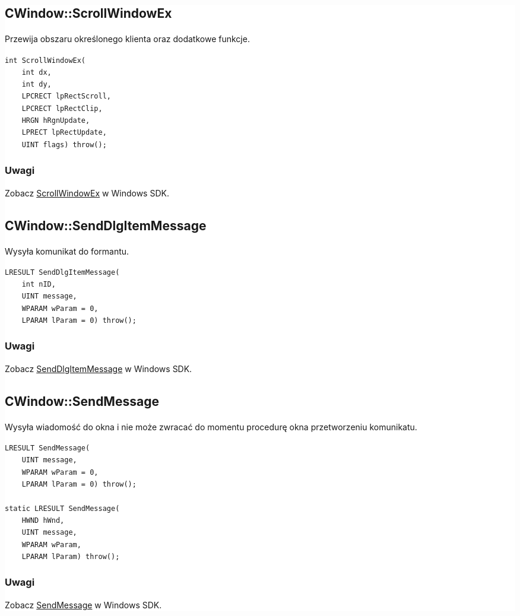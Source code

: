 ##  <a name="scrollwindowex"></a>  CWindow::ScrollWindowEx  
 Przewija obszaru określonego klienta oraz dodatkowe funkcje.  
  
```
int ScrollWindowEx(  
    int dx,
    int dy,
    LPCRECT lpRectScroll,
    LPCRECT lpRectClip,
    HRGN hRgnUpdate,
    LPRECT lpRectUpdate,
    UINT flags) throw();
```  
  
### <a name="remarks"></a>Uwagi  
 Zobacz [ScrollWindowEx](http://msdn.microsoft.com/library/windows/desktop/bb787593) w Windows SDK.  
  
##  <a name="senddlgitemmessage"></a>  CWindow::SendDlgItemMessage  
 Wysyła komunikat do formantu.  
  
```
LRESULT SendDlgItemMessage(  
    int nID,
    UINT message,
    WPARAM wParam = 0,
    LPARAM lParam = 0) throw();
```  
  
### <a name="remarks"></a>Uwagi  
 Zobacz [SendDlgItemMessage](http://msdn.microsoft.com/library/windows/desktop/ms645515) w Windows SDK.  
  
##  <a name="sendmessage"></a>  CWindow::SendMessage  
 Wysyła wiadomość do okna i nie może zwracać do momentu procedurę okna przetworzeniu komunikatu.  
  
```
LRESULT SendMessage(  
    UINT message,
    WPARAM wParam = 0,
    LPARAM lParam = 0) throw();

static LRESULT SendMessage(  
    HWND hWnd,
    UINT message,
    WPARAM wParam,
    LPARAM lParam) throw();
```  
  
### <a name="remarks"></a>Uwagi  
 Zobacz [SendMessage](http://msdn.microsoft.com/library/windows/desktop/ms644950) w Windows SDK.  
  